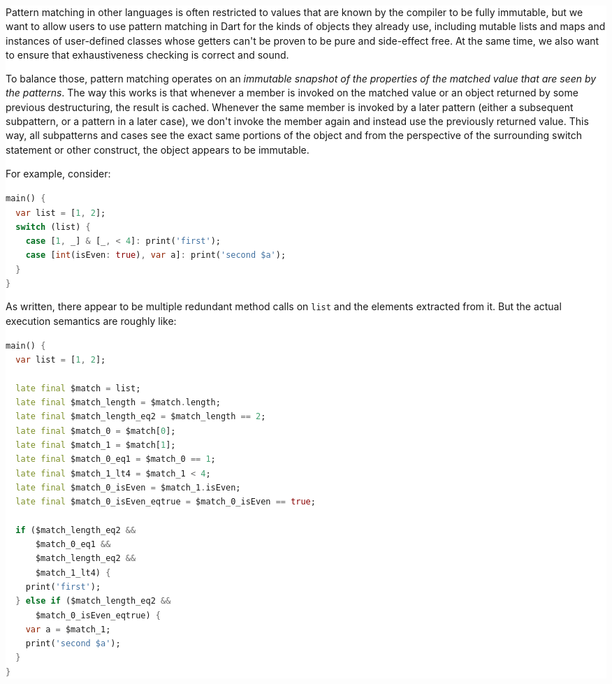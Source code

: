 Pattern matching in other languages is often restricted to values that are known
by the compiler to be fully immutable, but we want to allow users to use pattern
matching in Dart for the kinds of objects they already use, including mutable
lists and maps and instances of user-defined classes whose getters can't be
proven to be pure and side-effect free. At the same time, we also want to ensure
that exhaustiveness checking is correct and sound.

To balance those, pattern matching operates on an *immutable snapshot of the
properties of the matched value that are seen by the patterns*. The way this
works is that whenever a member is invoked on the matched value or an object
returned by some previous destructuring, the result is cached. Whenever the same
member is invoked by a later pattern (either a subsequent subpattern, or a
pattern in a later case), we don't invoke the member again and instead use the
previously returned value. This way, all subpatterns and cases see the exact
same portions of the object and from the perspective of the surrounding switch
statement or other construct, the object appears to be immutable.

For example, consider:

```dart
main() {
  var list = [1, 2];
  switch (list) {
    case [1, _] & [_, < 4]: print('first');
    case [int(isEven: true), var a]: print('second $a');
  }
}
```

As written, there appear to be multiple redundant method calls on `list` and the
elements extracted from it. But the actual execution semantics are roughly like:

```dart
main() {
  var list = [1, 2];

  late final $match = list;
  late final $match_length = $match.length;
  late final $match_length_eq2 = $match_length == 2;
  late final $match_0 = $match[0];
  late final $match_1 = $match[1];
  late final $match_0_eq1 = $match_0 == 1;
  late final $match_1_lt4 = $match_1 < 4;
  late final $match_0_isEven = $match_1.isEven;
  late final $match_0_isEven_eqtrue = $match_0_isEven == true;

  if ($match_length_eq2 &&
      $match_0_eq1 &&
      $match_length_eq2 &&
      $match_1_lt4) {
    print('first');
  } else if ($match_length_eq2 &&
      $match_0_isEven_eqtrue) {
    var a = $match_1;
    print('second $a');
  }
}
```


[records]: https://github.com/dart-lang/language/blob/master/accepted/future-releases/records/records-feature-specification.md
[logicalOrPattern]: #logical-or-pattern
[logicalAndPattern]: #logical-and-pattern
[relationalPattern]: #relational-pattern
[castPattern]: #cast-pattern
[nullCheckPattern]: #null-check-pattern
[nullAssertPattern]: #null-assert-pattern
[constantPattern]: #constant-pattern
[variablePattern]: #variable-pattern
[parenthesizedPattern]: #parenthesized-pattern
[listPattern]: #list-pattern
[mapPattern]: #map-pattern
[recordPattern]: #record-pattern
[extractorPattern]: #extractor-pattern
[swift null check]: https://docs.swift.org/swift-book/ReferenceManual/Patterns.html#ID520
[2126]: https://github.com/dart-lang/language/issues/2126
[#2542]: https://github.com/dart-lang/language/issues/2542
[exhaustiveness]: https://github.com/dart-lang/language/blob/master/working/0546-patterns/exhaustiveness.md
[null safety]: https://dart.dev/null-safety
[#2193]: https://github.com/dart-lang/language/issues/2193
[#2181]: https://github.com/dart-lang/language/issues/2181
[#2138]: https://github.com/dart-lang/language/issues/2138